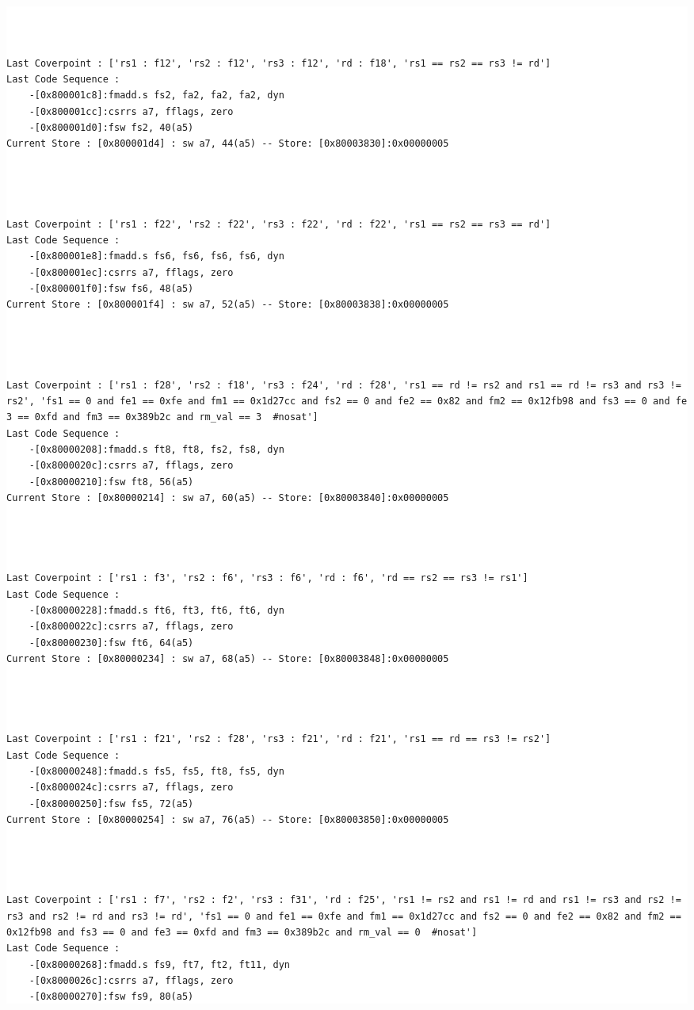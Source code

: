 ```



Last Coverpoint : ['rs1 : f12', 'rs2 : f12', 'rs3 : f12', 'rd : f18', 'rs1 == rs2 == rs3 != rd']
Last Code Sequence : 
	-[0x800001c8]:fmadd.s fs2, fa2, fa2, fa2, dyn
	-[0x800001cc]:csrrs a7, fflags, zero
	-[0x800001d0]:fsw fs2, 40(a5)
Current Store : [0x800001d4] : sw a7, 44(a5) -- Store: [0x80003830]:0x00000005




Last Coverpoint : ['rs1 : f22', 'rs2 : f22', 'rs3 : f22', 'rd : f22', 'rs1 == rs2 == rs3 == rd']
Last Code Sequence : 
	-[0x800001e8]:fmadd.s fs6, fs6, fs6, fs6, dyn
	-[0x800001ec]:csrrs a7, fflags, zero
	-[0x800001f0]:fsw fs6, 48(a5)
Current Store : [0x800001f4] : sw a7, 52(a5) -- Store: [0x80003838]:0x00000005




Last Coverpoint : ['rs1 : f28', 'rs2 : f18', 'rs3 : f24', 'rd : f28', 'rs1 == rd != rs2 and rs1 == rd != rs3 and rs3 != rs2', 'fs1 == 0 and fe1 == 0xfe and fm1 == 0x1d27cc and fs2 == 0 and fe2 == 0x82 and fm2 == 0x12fb98 and fs3 == 0 and fe3 == 0xfd and fm3 == 0x389b2c and rm_val == 3  #nosat']
Last Code Sequence : 
	-[0x80000208]:fmadd.s ft8, ft8, fs2, fs8, dyn
	-[0x8000020c]:csrrs a7, fflags, zero
	-[0x80000210]:fsw ft8, 56(a5)
Current Store : [0x80000214] : sw a7, 60(a5) -- Store: [0x80003840]:0x00000005




Last Coverpoint : ['rs1 : f3', 'rs2 : f6', 'rs3 : f6', 'rd : f6', 'rd == rs2 == rs3 != rs1']
Last Code Sequence : 
	-[0x80000228]:fmadd.s ft6, ft3, ft6, ft6, dyn
	-[0x8000022c]:csrrs a7, fflags, zero
	-[0x80000230]:fsw ft6, 64(a5)
Current Store : [0x80000234] : sw a7, 68(a5) -- Store: [0x80003848]:0x00000005




Last Coverpoint : ['rs1 : f21', 'rs2 : f28', 'rs3 : f21', 'rd : f21', 'rs1 == rd == rs3 != rs2']
Last Code Sequence : 
	-[0x80000248]:fmadd.s fs5, fs5, ft8, fs5, dyn
	-[0x8000024c]:csrrs a7, fflags, zero
	-[0x80000250]:fsw fs5, 72(a5)
Current Store : [0x80000254] : sw a7, 76(a5) -- Store: [0x80003850]:0x00000005




Last Coverpoint : ['rs1 : f7', 'rs2 : f2', 'rs3 : f31', 'rd : f25', 'rs1 != rs2 and rs1 != rd and rs1 != rs3 and rs2 != rs3 and rs2 != rd and rs3 != rd', 'fs1 == 0 and fe1 == 0xfe and fm1 == 0x1d27cc and fs2 == 0 and fe2 == 0x82 and fm2 == 0x12fb98 and fs3 == 0 and fe3 == 0xfd and fm3 == 0x389b2c and rm_val == 0  #nosat']
Last Code Sequence : 
	-[0x80000268]:fmadd.s fs9, ft7, ft2, ft11, dyn
	-[0x8000026c]:csrrs a7, fflags, zero
	-[0x80000270]:fsw fs9, 80(a5)
```
